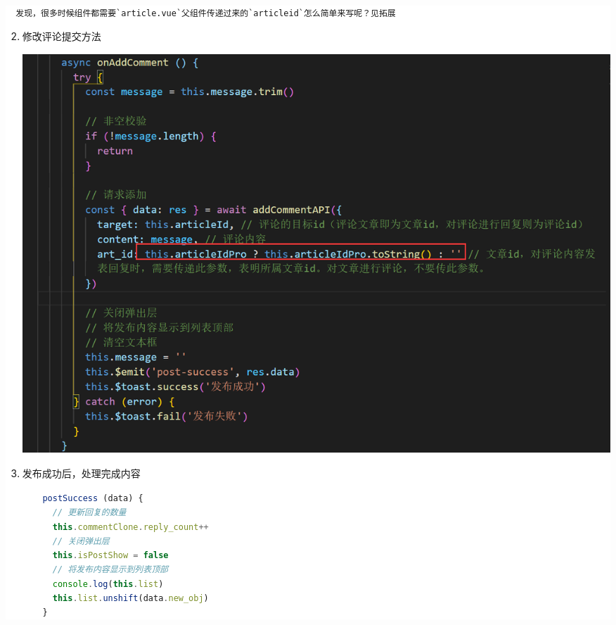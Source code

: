       发现，很多时候组件都需要`article.vue`父组件传递过来的`articleid`怎么简单来写呢？见拓展

   2. 修改评论提交方法

      ![image-20220703194004004](images/image-20220703194004004.png)

   3. 发布成功后，处理完成内容

      ```js
          postSuccess (data) {
            // 更新回复的数量
            this.commentClone.reply_count++
            // 关闭弹出层
            this.isPostShow = false
            // 将发布内容显示到列表顶部
            console.log(this.list)
            this.list.unshift(data.new_obj)
          }
      ```

      

   


